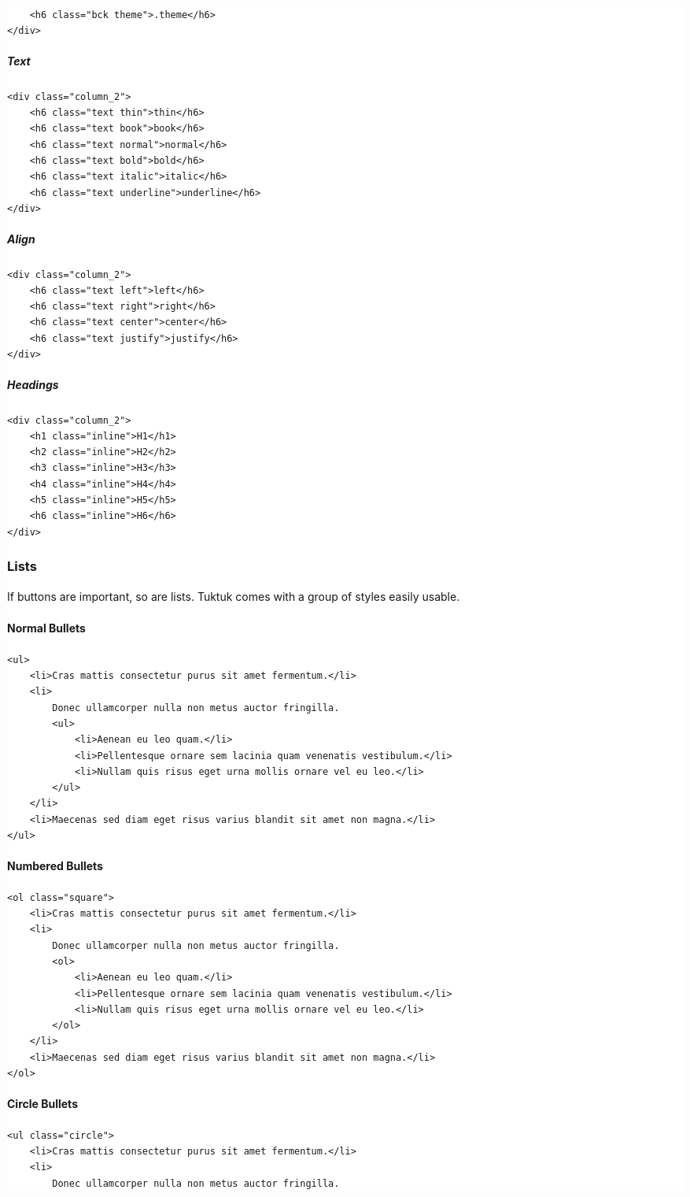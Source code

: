         <h6 class="bck theme">.theme</h6>
    </div>
##### Text    
    <div class="column_2">
        <h6 class="text thin">thin</h6>
        <h6 class="text book">book</h6>
        <h6 class="text normal">normal</h6>
        <h6 class="text bold">bold</h6>
        <h6 class="text italic">italic</h6>
        <h6 class="text underline">underline</h6>
    </div>
##### Align    
    <div class="column_2">
        <h6 class="text left">left</h6>
        <h6 class="text right">right</h6>
        <h6 class="text center">center</h6>
        <h6 class="text justify">justify</h6>
    </div>
##### Headings     
    <div class="column_2">
        <h1 class="inline">H1</h1>
        <h2 class="inline">H2</h2>
        <h3 class="inline">H3</h3>
        <h4 class="inline">H4</h4>
        <h5 class="inline">H5</h5>
        <h6 class="inline">H6</h6>
    </div>
    
### Lists
If buttons are important, so are lists. Tuktuk comes with a group of styles easily usable.
#### Normal Bullets
    <ul>
        <li>Cras mattis consectetur purus sit amet fermentum.</li>
        <li>
            Donec ullamcorper nulla non metus auctor fringilla.
            <ul>
                <li>Aenean eu leo quam.</li>
                <li>Pellentesque ornare sem lacinia quam venenatis vestibulum.</li>
                <li>Nullam quis risus eget urna mollis ornare vel eu leo.</li>
            </ul>
        </li>
        <li>Maecenas sed diam eget risus varius blandit sit amet non magna.</li>
    </ul>
#### Numbered Bullets
    <ol class="square">
        <li>Cras mattis consectetur purus sit amet fermentum.</li>
        <li>
            Donec ullamcorper nulla non metus auctor fringilla.
            <ol>
                <li>Aenean eu leo quam.</li>
                <li>Pellentesque ornare sem lacinia quam venenatis vestibulum.</li>
                <li>Nullam quis risus eget urna mollis ornare vel eu leo.</li>
            </ol>
        </li>
        <li>Maecenas sed diam eget risus varius blandit sit amet non magna.</li>
    </ol>
#### Circle Bullets
    <ul class="circle">
        <li>Cras mattis consectetur purus sit amet fermentum.</li>
        <li>
            Donec ullamcorper nulla non metus auctor fringilla.